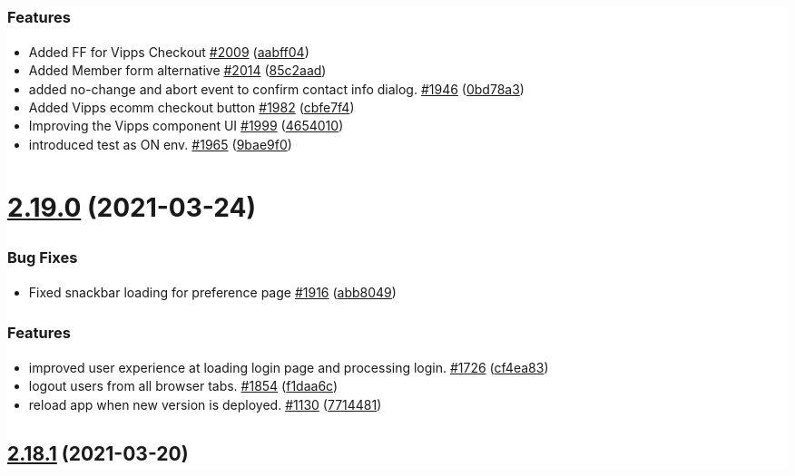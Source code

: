 
### Features

* Added FF for Vipps Checkout [#2009](https://dev.azure.com/bobbbl/WEBAPPS/_git/bob.mittbob.webapp/issues/2009) ([aabff04](https://dev.azure.com/bobbbl/WEBAPPS/_git/bob.mittbob.webapp/commits/aabff0460c0389601d4c592d2b3e7669012046e3))
* Added Member form alternative [#2014](https://dev.azure.com/bobbbl/WEBAPPS/_git/bob.mittbob.webapp/issues/2014) ([85c2aad](https://dev.azure.com/bobbbl/WEBAPPS/_git/bob.mittbob.webapp/commits/85c2aad9f4844b8edf185826d952061591467644))
* added no-change and abort event to confirm contact info dialog. [#1946](https://dev.azure.com/bobbbl/WEBAPPS/_git/bob.mittbob.webapp/issues/1946) ([0bd78a3](https://dev.azure.com/bobbbl/WEBAPPS/_git/bob.mittbob.webapp/commits/0bd78a3d4cf3651db263d6cfd8e9cd95582c30c8))
* Added Vipps ecomm checkout button [#1982](https://dev.azure.com/bobbbl/WEBAPPS/_git/bob.mittbob.webapp/issues/1982) ([cbfe7f4](https://dev.azure.com/bobbbl/WEBAPPS/_git/bob.mittbob.webapp/commits/cbfe7f47f5c101edb89a9933dfa80627d68002e9))
* Improving the Vipps component UI [#1999](https://dev.azure.com/bobbbl/WEBAPPS/_git/bob.mittbob.webapp/issues/1999) ([4654010](https://dev.azure.com/bobbbl/WEBAPPS/_git/bob.mittbob.webapp/commits/4654010ebfb5e4751b5539272ae924d89b80cace))
* introduced test as ON env. [#1965](https://dev.azure.com/bobbbl/WEBAPPS/_git/bob.mittbob.webapp/issues/1965) ([9bae9f0](https://dev.azure.com/bobbbl/WEBAPPS/_git/bob.mittbob.webapp/commits/9bae9f084a1c50cce3a347cea151aef96c2f0e1c))





# [2.19.0](https://dev.azure.com/bobbbl/WEBAPPS/_git/bob.mittbob.webapp/compare/v2.18.1...v2.19.0) (2021-03-24)


### Bug Fixes

* Fixed snackbar loading for preference page [#1916](https://dev.azure.com/bobbbl/WEBAPPS/_git/bob.mittbob.webapp/issues/1916) ([abb8049](https://dev.azure.com/bobbbl/WEBAPPS/_git/bob.mittbob.webapp/commits/abb8049bacbde197389108c9b595ddb946eae582))


### Features

* improved user experience at loading login page and processing login. [#1726](https://dev.azure.com/bobbbl/WEBAPPS/_git/bob.mittbob.webapp/issues/1726) ([cf4ea83](https://dev.azure.com/bobbbl/WEBAPPS/_git/bob.mittbob.webapp/commits/cf4ea83b9e8a8a85072420e95ce888faf5da27cb))
* logout users from all browser tabs. [#1854](https://dev.azure.com/bobbbl/WEBAPPS/_git/bob.mittbob.webapp/issues/1854) ([f1daa6c](https://dev.azure.com/bobbbl/WEBAPPS/_git/bob.mittbob.webapp/commits/f1daa6c4c93cb67a4f080e302250f67437d774fb))
* reload app when new version is deployed. [#1130](https://dev.azure.com/bobbbl/WEBAPPS/_git/bob.mittbob.webapp/issues/1130) ([7714481](https://dev.azure.com/bobbbl/WEBAPPS/_git/bob.mittbob.webapp/commits/7714481fa4563d3b923cc0aaa7e52016f4224d58))





## [2.18.1](https://dev.azure.com/bobbbl/WEBAPPS/_git/bob.mittbob.webapp/compare/v2.18.0...v2.18.1) (2021-03-20)
